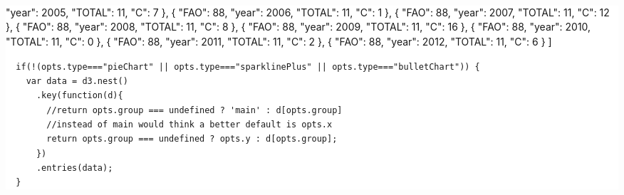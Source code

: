 "year": 2005,
"TOTAL": 11,
"C": 7 
},
{
 "FAO": 88,
"year": 2006,
"TOTAL": 11,
"C": 1 
},
{
 "FAO": 88,
"year": 2007,
"TOTAL": 11,
"C": 12 
},
{
 "FAO": 88,
"year": 2008,
"TOTAL": 11,
"C": 8 
},
{
 "FAO": 88,
"year": 2009,
"TOTAL": 11,
"C": 16 
},
{
 "FAO": 88,
"year": 2010,
"TOTAL": 11,
"C": 0 
},
{
 "FAO": 88,
"year": 2011,
"TOTAL": 11,
"C": 2 
},
{
 "FAO": 88,
"year": 2012,
"TOTAL": 11,
"C": 6 
} 
]
  
      if(!(opts.type==="pieChart" || opts.type==="sparklinePlus" || opts.type==="bulletChart")) {
        var data = d3.nest()
          .key(function(d){
            //return opts.group === undefined ? 'main' : d[opts.group]
            //instead of main would think a better default is opts.x
            return opts.group === undefined ? opts.y : d[opts.group];
          })
          .entries(data);
      }
      